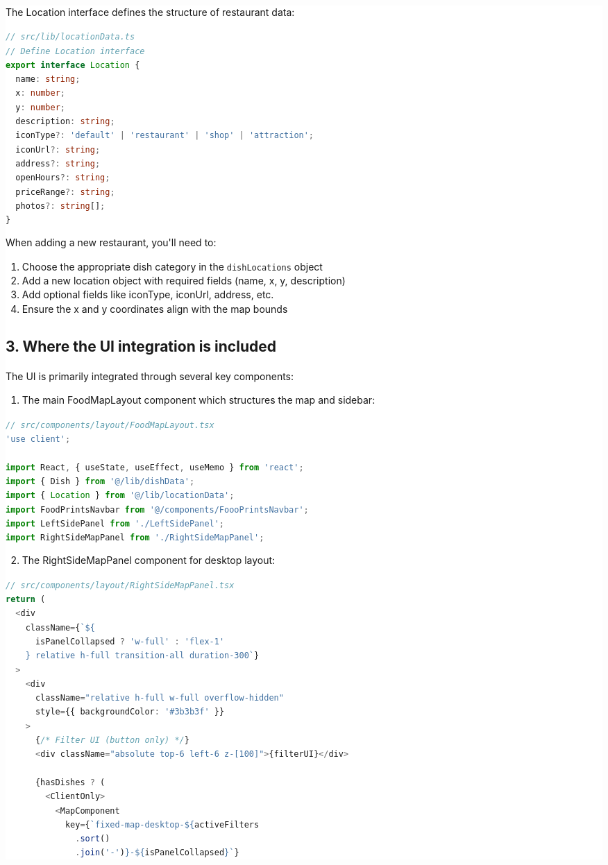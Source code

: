 The Location interface defines the structure of restaurant data:

```typescript
// src/lib/locationData.ts
// Define Location interface
export interface Location {
  name: string;
  x: number;
  y: number;
  description: string;
  iconType?: 'default' | 'restaurant' | 'shop' | 'attraction';
  iconUrl?: string;
  address?: string;
  openHours?: string;
  priceRange?: string;
  photos?: string[];
}
```

When adding a new restaurant, you'll need to:

1. Choose the appropriate dish category in the `dishLocations` object
2. Add a new location object with required fields (name, x, y, description)
3. Add optional fields like iconType, iconUrl, address, etc.
4. Ensure the x and y coordinates align with the map bounds

## 3. Where the UI integration is included

The UI is primarily integrated through several key components:

1. The main FoodMapLayout component which structures the map and sidebar:

```typescript
// src/components/layout/FoodMapLayout.tsx
'use client';

import React, { useState, useEffect, useMemo } from 'react';
import { Dish } from '@/lib/dishData';
import { Location } from '@/lib/locationData';
import FoodPrintsNavbar from '@/components/FoooPrintsNavbar';
import LeftSidePanel from './LeftSidePanel';
import RightSideMapPanel from './RightSideMapPanel';
```

2. The RightSideMapPanel component for desktop layout:

```typescript
// src/components/layout/RightSideMapPanel.tsx
return (
  <div
    className={`${
      isPanelCollapsed ? 'w-full' : 'flex-1'
    } relative h-full transition-all duration-300`}
  >
    <div
      className="relative h-full w-full overflow-hidden"
      style={{ backgroundColor: '#3b3b3f' }}
    >
      {/* Filter UI (button only) */}
      <div className="absolute top-6 left-6 z-[100]">{filterUI}</div>

      {hasDishes ? (
        <ClientOnly>
          <MapComponent
            key={`fixed-map-desktop-${activeFilters
              .sort()
              .join('-')}-${isPanelCollapsed}`}
```
